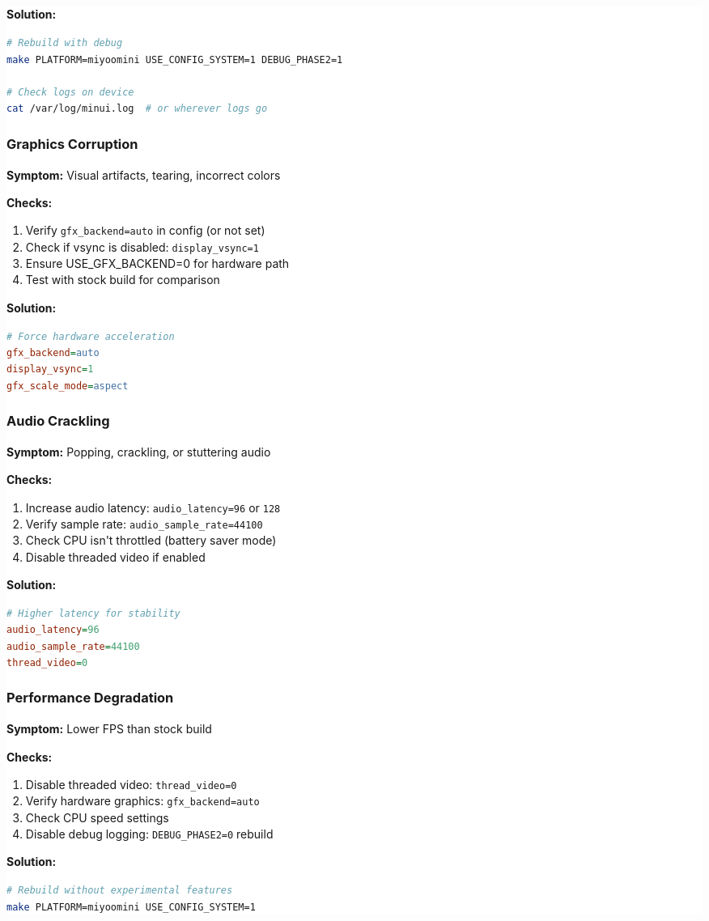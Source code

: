 **Solution:**
```bash
# Rebuild with debug
make PLATFORM=miyoomini USE_CONFIG_SYSTEM=1 DEBUG_PHASE2=1

# Check logs on device
cat /var/log/minui.log  # or wherever logs go
```

### Graphics Corruption

**Symptom:** Visual artifacts, tearing, incorrect colors

**Checks:**
1. Verify `gfx_backend=auto` in config (or not set)
2. Check if vsync is disabled: `display_vsync=1`
3. Ensure USE_GFX_BACKEND=0 for hardware path
4. Test with stock build for comparison

**Solution:**
```ini
# Force hardware acceleration
gfx_backend=auto
display_vsync=1
gfx_scale_mode=aspect
```

### Audio Crackling

**Symptom:** Popping, crackling, or stuttering audio

**Checks:**
1. Increase audio latency: `audio_latency=96` or `128`
2. Verify sample rate: `audio_sample_rate=44100`
3. Check CPU isn't throttled (battery saver mode)
4. Disable threaded video if enabled

**Solution:**
```ini
# Higher latency for stability
audio_latency=96
audio_sample_rate=44100
thread_video=0
```

### Performance Degradation

**Symptom:** Lower FPS than stock build

**Checks:**
1. Disable threaded video: `thread_video=0`
2. Verify hardware graphics: `gfx_backend=auto`
3. Check CPU speed settings
4. Disable debug logging: `DEBUG_PHASE2=0` rebuild

**Solution:**
```bash
# Rebuild without experimental features
make PLATFORM=miyoomini USE_CONFIG_SYSTEM=1
```
